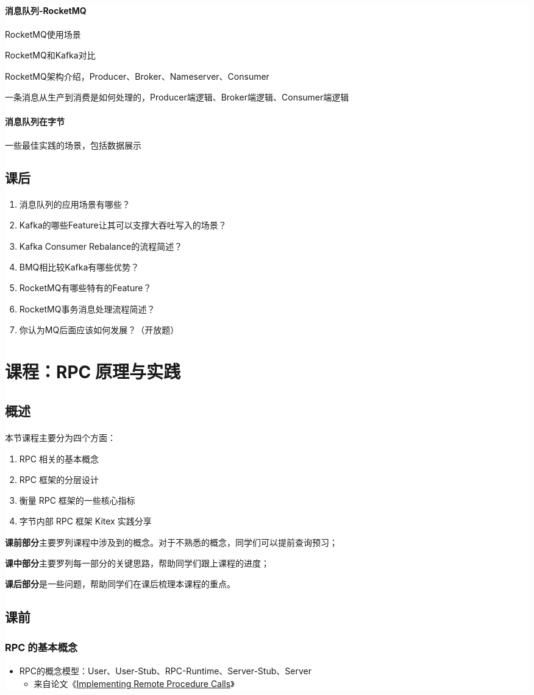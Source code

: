 #### 消息队列-RocketMQ

RocketMQ使用场景

RocketMQ和Kafka对比

RocketMQ架构介绍，Producer、Broker、Nameserver、Consumer

一条消息从生产到消费是如何处理的，Producer端逻辑、Broker端逻辑、Consumer端逻辑

#### 消息队列在字节

一些最佳实践的场景，包括数据展示

## 课后

1. 消息队列的应用场景有哪些？

1. Kafka的哪些Feature让其可以支撑大吞吐写入的场景？

1. Kafka Consumer Rebalance的流程简述？

1. BMQ相比较Kafka有哪些优势？

1. RocketMQ有哪些特有的Feature？

1. RocketMQ事务消息处理流程简述？

1. 你认为MQ后面应该如何发展？（开放题）

# 课程：RPC 原理与实践

## 概述

本节课程主要分为四个方面：

1. RPC 相关的基本概念

1. RPC 框架的分层设计

1. 衡量 RPC 框架的一些核心指标

1. 字节内部 RPC 框架 Kitex 实践分享

**课前部分**主要罗列课程中涉及到的概念。对于不熟悉的概念，同学们可以提前查询预习；

**课中部分**主要罗列每一部分的关键思路，帮助同学们跟上课程的进度；

**课后部分**是一些问题，帮助同学们在课后梳理本课程的重点。

## 课前

### RPC 的基本概念

- RPC的概念模型：User、User-Stub、RPC-Runtime、Server-Stub、Server
  - 来自论文《[Implementing Remote Procedure Calls](https://link.juejin.cn/?target=https%3A%2F%2Fweb.eecs.umich.edu%2F~mosharaf%2FReadings%2FRPC.pdf)》
